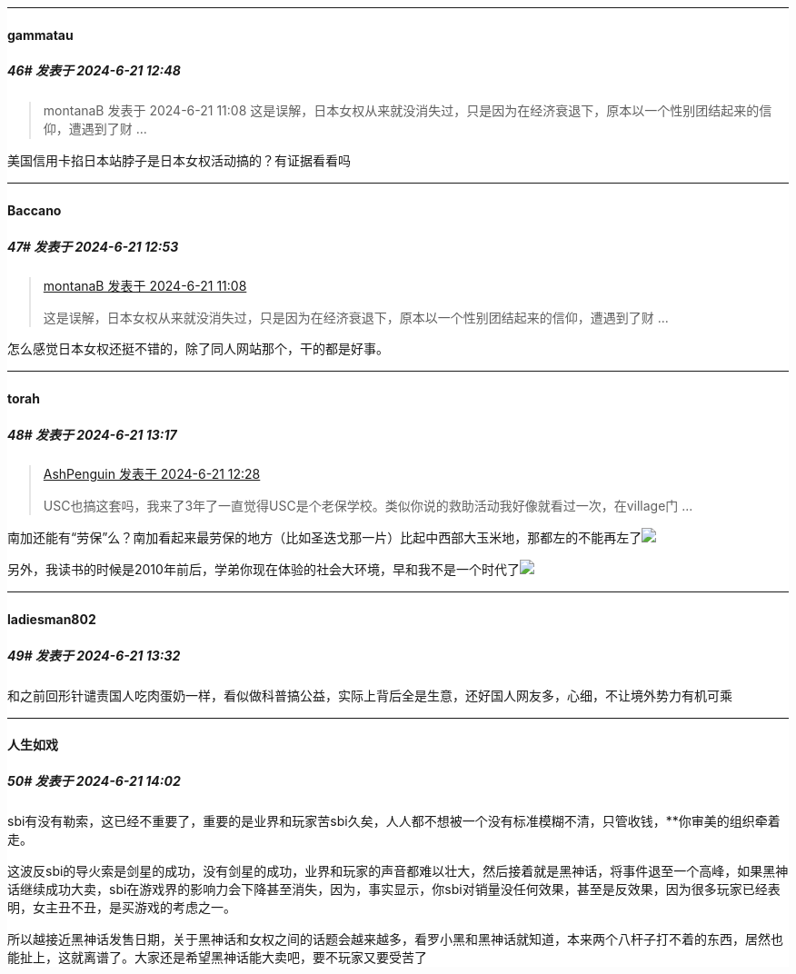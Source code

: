 
*****

####  gammatau  
##### 46#       发表于 2024-6-21 12:48

<blockquote>montanaB 发表于 2024-6-21 11:08
这是误解，日本女权从来就没消失过，只是因为在经济衰退下，原本以一个性别团结起来的信仰，遭遇到了财 ...</blockquote>
美国信用卡掐日本站脖子是日本女权活动搞的？有证据看看吗


*****

####  Baccano  
##### 47#       发表于 2024-6-21 12:53

<blockquote><a href="httphttps://bbs.saraba1st.com/2b/forum.php?mod=redirect&amp;goto=findpost&amp;pid=65321545&amp;ptid=2188390" target="_blank">montanaB 发表于 2024-6-21 11:08</a>

这是误解，日本女权从来就没消失过，只是因为在经济衰退下，原本以一个性别团结起来的信仰，遭遇到了财 ...</blockquote>
怎么感觉日本女权还挺不错的，除了同人网站那个，干的都是好事。


*****

####  torah  
##### 48#       发表于 2024-6-21 13:17

<blockquote><a href="httphttps://bbs.saraba1st.com/2b/forum.php?mod=redirect&amp;goto=findpost&amp;pid=65322628&amp;ptid=2188390" target="_blank">AshPenguin 发表于 2024-6-21 12:28</a>

USC也搞这套吗，我来了3年了一直觉得USC是个老保学校。类似你说的救助活动我好像就看过一次，在village门 ...</blockquote>
南加还能有“劳保”么？南加看起来最劳保的地方（比如圣迭戈那一片）比起中西部大玉米地，那都左的不能再左了<img src="https://static.saraba1st.com/image/smiley/face2017/067.png" referrerpolicy="no-referrer">

另外，我读书的时候是2010年前后，学弟你现在体验的社会大环境，早和我不是一个时代了<img src="https://static.saraba1st.com/image/smiley/face2017/068.png" referrerpolicy="no-referrer">


*****

####  ladiesman802  
##### 49#       发表于 2024-6-21 13:32

和之前回形针谴责国人吃肉蛋奶一样，看似做科普搞公益，实际上背后全是生意，还好国人网友多，心细，不让境外势力有机可乘


*****

####  人生如戏  
##### 50#       发表于 2024-6-21 14:02

sbi有没有勒索，这已经不重要了，重要的是业界和玩家苦sbi久矣，人人都不想被一个没有标准模糊不清，只管收钱，**你审美的组织牵着走。

这波反sbi的导火索是剑星的成功，没有剑星的成功，业界和玩家的声音都难以壮大，然后接着就是黑神话，将事件退至一个高峰，如果黑神话继续成功大卖，sbi在游戏界的影响力会下降甚至消失，因为，事实显示，你sbi对销量没任何效果，甚至是反效果，因为很多玩家已经表明，女主丑不丑，是买游戏的考虑之一。

所以越接近黑神话发售日期，关于黑神话和女权之间的话题会越来越多，看罗小黑和黑神话就知道，本来两个八杆子打不着的东西，居然也能扯上，这就离谱了。大家还是希望黑神话能大卖吧，要不玩家又要受苦了
